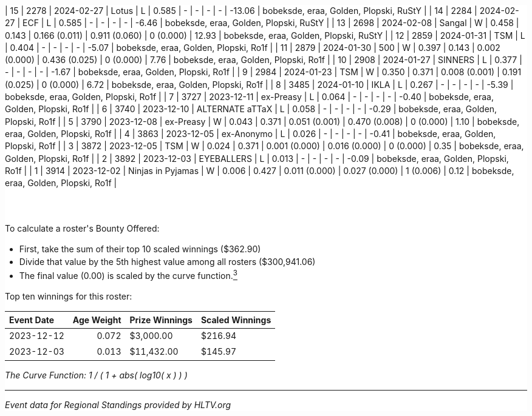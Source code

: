 |           15 |     2278 | 2024-02-27 | Lotus             | L   | 0.585      | -            | -                | -                | -         |   -13.06 | bobeksde, eraa, Golden, Plopski, RuStY |
|           14 |     2284 | 2024-02-27 | ECF               | L   | 0.585      | -            | -                | -                | -         |    -6.46 | bobeksde, eraa, Golden, Plopski, RuStY |
|           13 |     2698 | 2024-02-08 | Sangal            | W   | 0.458      | 0.143        | 0.166 (0.011)    | 0.911 (0.060)    | 0 (0.000) |    12.93 | bobeksde, eraa, Golden, Plopski, RuStY |
|           12 |     2859 | 2024-01-31 | TSM               | L   | 0.404      | -            | -                | -                | -         |    -5.07 | bobeksde, eraa, Golden, Plopski, Ro1f  |
|           11 |     2879 | 2024-01-30 | 500               | W   | 0.397      | 0.143        | 0.002 (0.000)    | 0.436 (0.025)    | 0 (0.000) |     7.76 | bobeksde, eraa, Golden, Plopski, Ro1f  |
|           10 |     2908 | 2024-01-27 | SINNERS           | L   | 0.377      | -            | -                | -                | -         |    -1.67 | bobeksde, eraa, Golden, Plopski, Ro1f  |
|            9 |     2984 | 2024-01-23 | TSM               | W   | 0.350      | 0.371        | 0.008 (0.001)    | 0.191 (0.025)    | 0 (0.000) |     6.72 | bobeksde, eraa, Golden, Plopski, Ro1f  |
|            8 |     3485 | 2024-01-10 | IKLA              | L   | 0.267      | -            | -                | -                | -         |    -5.39 | bobeksde, eraa, Golden, Plopski, Ro1f  |
|            7 |     3727 | 2023-12-11 | ex-Preasy         | L   | 0.064      | -            | -                | -                | -         |    -0.40 | bobeksde, eraa, Golden, Plopski, Ro1f  |
|            6 |     3740 | 2023-12-10 | ALTERNATE aTTaX   | L   | 0.058      | -            | -                | -                | -         |    -0.29 | bobeksde, eraa, Golden, Plopski, Ro1f  |
|            5 |     3790 | 2023-12-08 | ex-Preasy         | W   | 0.043      | 0.371        | 0.051 (0.001)    | 0.470 (0.008)    | 0 (0.000) |     1.10 | bobeksde, eraa, Golden, Plopski, Ro1f  |
|            4 |     3863 | 2023-12-05 | ex-Anonymo        | L   | 0.026      | -            | -                | -                | -         |    -0.41 | bobeksde, eraa, Golden, Plopski, Ro1f  |
|            3 |     3872 | 2023-12-05 | TSM               | W   | 0.024      | 0.371        | 0.001 (0.000)    | 0.016 (0.000)    | 0 (0.000) |     0.35 | bobeksde, eraa, Golden, Plopski, Ro1f  |
|            2 |     3892 | 2023-12-03 | EYEBALLERS        | L   | 0.013      | -            | -                | -                | -         |    -0.09 | bobeksde, eraa, Golden, Plopski, Ro1f  |
|            1 |     3914 | 2023-12-02 | Ninjas in Pyjamas | W   | 0.006      | 0.427        | 0.011 (0.000)    | 0.027 (0.000)    | 1 (0.006) |     0.12 | bobeksde, eraa, Golden, Plopski, Ro1f  |

<br />
<span id="table2"></span><br />
To calculate a roster's Bounty Offered:<br />

- First, take the sum of their top 10 scaled winnings ($362.90)
- Divide that value by the 5th highest value among all rosters ($300,941.06)
- The final value (0.00) is scaled by the curve function.[<sup>3</sup>](#curveFunction)

Top ten winnings for this roster:<br />

| Event Date | Age Weight | Prize Winnings | Scaled Winnings |
| :- | -: | :- | :- |
| 2023-12-12 |      0.072 | $3,000.00      | $216.94         |
| 2023-12-03 |      0.013 | $11,432.00     | $145.97         |


<span id="curveFunction"></span>_The Curve Function: 1 / ( 1 + abs( log10( x ) ) )_<br />

---
_Event data for Regional Standings provided by HLTV.org_<br />

